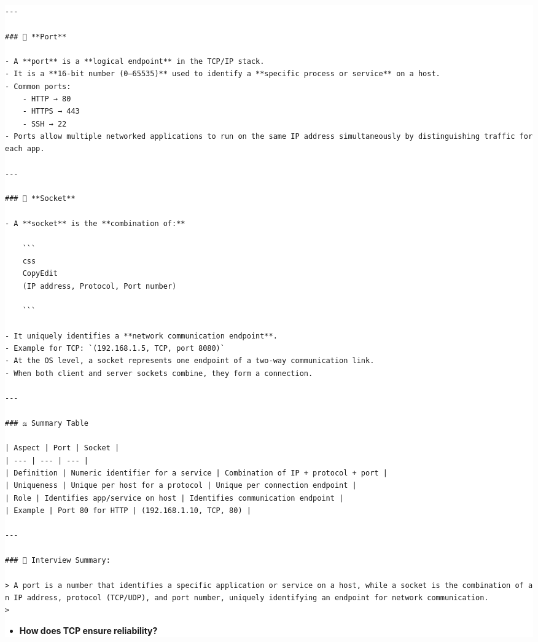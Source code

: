     ---
    
    ### 🔹 **Port**
    
    - A **port** is a **logical endpoint** in the TCP/IP stack.
    - It is a **16-bit number (0–65535)** used to identify a **specific process or service** on a host.
    - Common ports:
        - HTTP → 80
        - HTTPS → 443
        - SSH → 22
    - Ports allow multiple networked applications to run on the same IP address simultaneously by distinguishing traffic for each app.
    
    ---
    
    ### 🔹 **Socket**
    
    - A **socket** is the **combination of:**
        
        ```
        css
        CopyEdit
        (IP address, Protocol, Port number)
        
        ```
        
    - It uniquely identifies a **network communication endpoint**.
    - Example for TCP: `(192.168.1.5, TCP, port 8080)`
    - At the OS level, a socket represents one endpoint of a two-way communication link.
    - When both client and server sockets combine, they form a connection.
    
    ---
    
    ### ⚖️ Summary Table
    
    | Aspect | Port | Socket |
    | --- | --- | --- |
    | Definition | Numeric identifier for a service | Combination of IP + protocol + port |
    | Uniqueness | Unique per host for a protocol | Unique per connection endpoint |
    | Role | Identifies app/service on host | Identifies communication endpoint |
    | Example | Port 80 for HTTP | (192.168.1.10, TCP, 80) |
    
    ---
    
    ### 🧠 Interview Summary:
    
    > A port is a number that identifies a specific application or service on a host, while a socket is the combination of an IP address, protocol (TCP/UDP), and port number, uniquely identifying an endpoint for network communication.
    > 
- **How does TCP ensure reliability?**
    